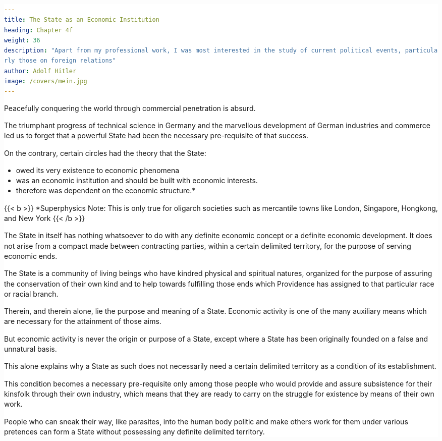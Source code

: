 ```yaml
---
title: The State as an Economic Institution
heading: Chapter 4f
weight: 36
description: "Apart from my professional work, I was most interested in the study of current political events, particularly those on foreign relations"
author: Adolf Hitler
image: /covers/mein.jpg
---
```




Peacefully conquering the world through commercial penetration is absurd. 



The triumphant progress of technical science in Germany and the marvellous development of German industries and commerce led us to forget that a powerful State had been the necessary pre-requisite of that success. 

On the contrary, certain circles had the theory that the State:
- owed its very existence to economic phenomena
- was an economic institution and should be built with economic interests. 
- therefore was dependent on the economic structure.* 

{{< b >}}
*Superphysics Note: This is only true for oligarch societies such as mercantile towns like London, Singapore, Hongkong, and New York
{{< /b >}}


The State in itself has nothing whatsoever to do with any definite economic concept or a definite economic development. It does not arise from a compact made between contracting parties, within a certain delimited territory, for the purpose
of serving economic ends. 

The State is a community of living beings who have kindred physical and spiritual natures, organized for the purpose of assuring the conservation of their own kind and to help towards fulfilling those ends which Providence has
assigned to that particular race or racial branch.

Therein, and therein alone, lie the purpose and meaning of a State. Economic activity is one of the many auxiliary means
which are necessary for the attainment of those aims.

But economic activity is never the origin or purpose of a State, except where a State has been originally founded on a false and unnatural basis.

This alone explains why a State as such does not necessarily need a certain delimited territory as a condition of its establishment. 

This condition becomes a necessary pre-requisite only among those people who would provide and
assure subsistence for their kinsfolk through their own industry, which means that they
are ready to carry on the struggle for existence by means of their own work.

People who can sneak their way, like parasites, into the human body politic and make others work for them under various pretences can form a State without possessing any definite delimited territory.
